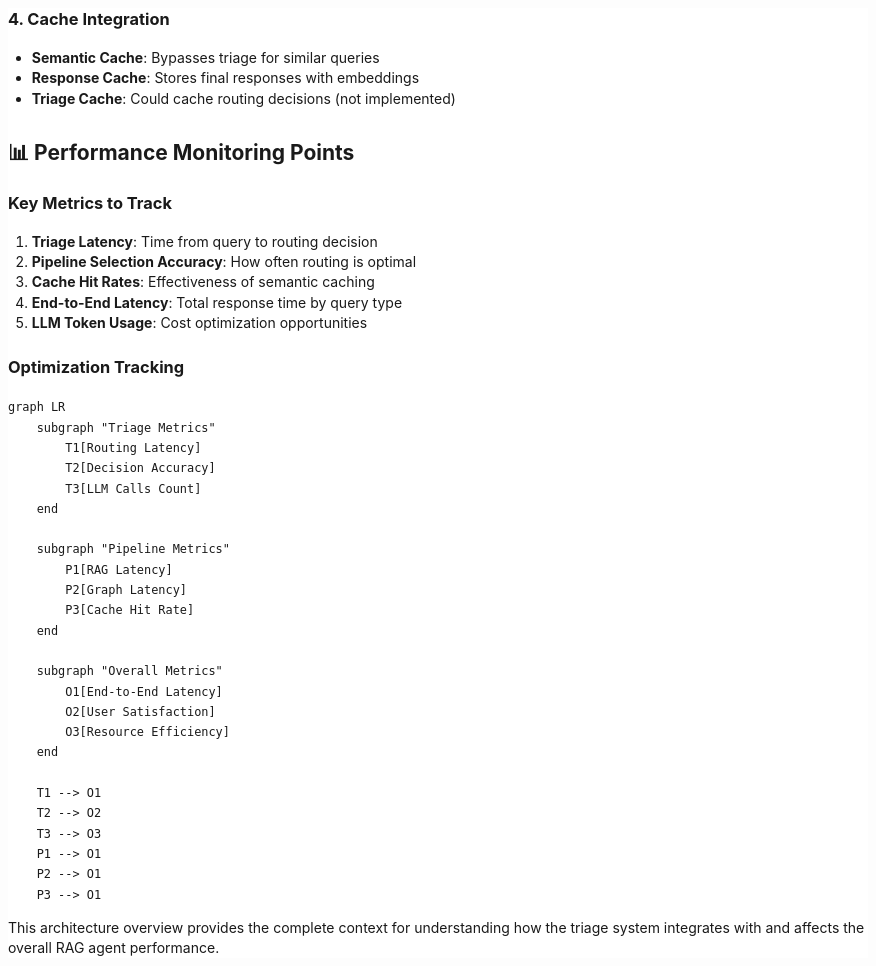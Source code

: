### **4. Cache Integration**
- **Semantic Cache**: Bypasses triage for similar queries
- **Response Cache**: Stores final responses with embeddings
- **Triage Cache**: Could cache routing decisions (not implemented)

## 📊 **Performance Monitoring Points**

### **Key Metrics to Track**

1. **Triage Latency**: Time from query to routing decision
2. **Pipeline Selection Accuracy**: How often routing is optimal
3. **Cache Hit Rates**: Effectiveness of semantic caching
4. **End-to-End Latency**: Total response time by query type
5. **LLM Token Usage**: Cost optimization opportunities

### **Optimization Tracking**

```mermaid
graph LR
    subgraph "Triage Metrics"
        T1[Routing Latency]
        T2[Decision Accuracy]
        T3[LLM Calls Count]
    end
    
    subgraph "Pipeline Metrics"
        P1[RAG Latency]
        P2[Graph Latency]
        P3[Cache Hit Rate]
    end
    
    subgraph "Overall Metrics"
        O1[End-to-End Latency]
        O2[User Satisfaction]
        O3[Resource Efficiency]
    end
    
    T1 --> O1
    T2 --> O2
    T3 --> O3
    P1 --> O1
    P2 --> O1
    P3 --> O1
```

This architecture overview provides the complete context for understanding how the triage system integrates with and affects the overall RAG agent performance. 